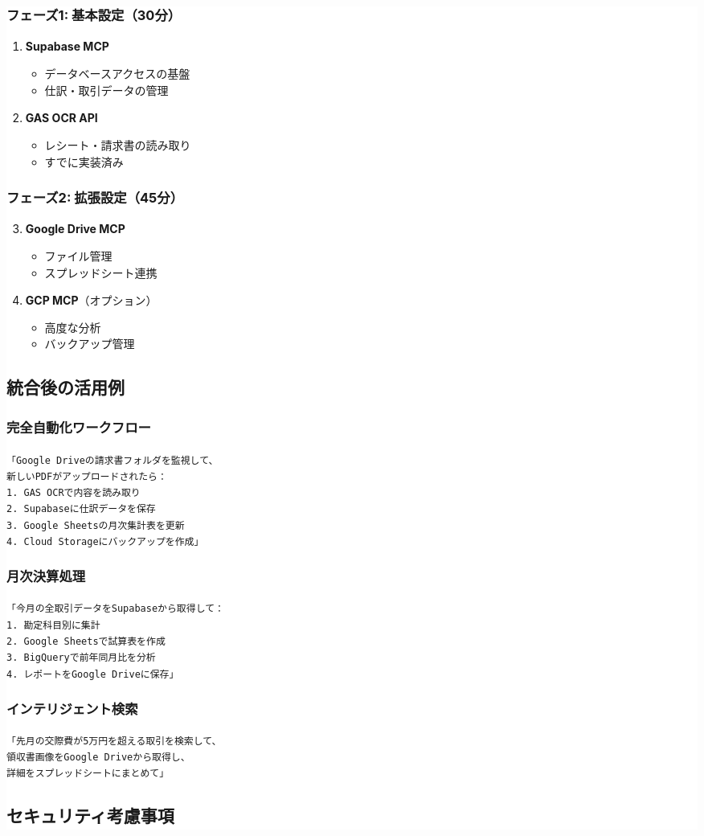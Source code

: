 ### フェーズ1: 基本設定（30分）

1. **Supabase MCP**
   - データベースアクセスの基盤
   - 仕訳・取引データの管理

2. **GAS OCR API**
   - レシート・請求書の読み取り
   - すでに実装済み

### フェーズ2: 拡張設定（45分）

3. **Google Drive MCP**
   - ファイル管理
   - スプレッドシート連携

4. **GCP MCP**（オプション）
   - 高度な分析
   - バックアップ管理

## 統合後の活用例

### 完全自動化ワークフロー

```
「Google Driveの請求書フォルダを監視して、
新しいPDFがアップロードされたら：
1. GAS OCRで内容を読み取り
2. Supabaseに仕訳データを保存
3. Google Sheetsの月次集計表を更新
4. Cloud Storageにバックアップを作成」
```

### 月次決算処理

```
「今月の全取引データをSupabaseから取得して：
1. 勘定科目別に集計
2. Google Sheetsで試算表を作成
3. BigQueryで前年同月比を分析
4. レポートをGoogle Driveに保存」
```

### インテリジェント検索

```
「先月の交際費が5万円を超える取引を検索して、
領収書画像をGoogle Driveから取得し、
詳細をスプレッドシートにまとめて」
```

## セキュリティ考慮事項
